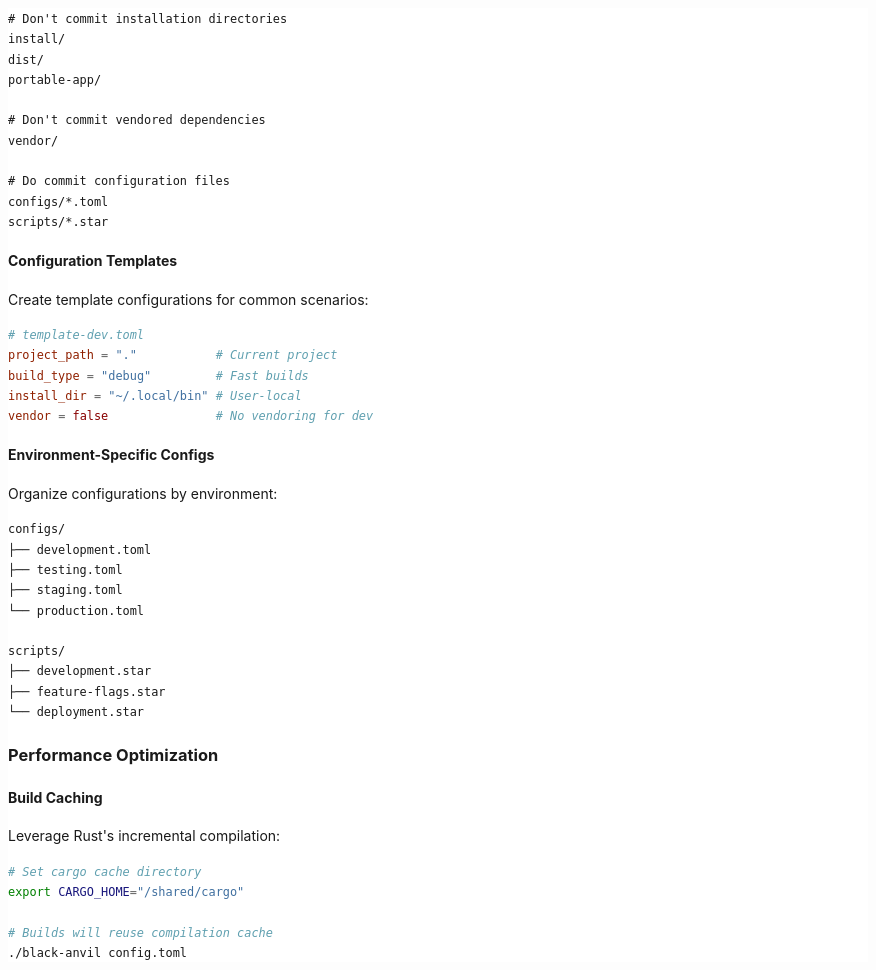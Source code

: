 ```gitignore
# Don't commit installation directories
install/
dist/
portable-app/

# Don't commit vendored dependencies
vendor/

# Do commit configuration files
configs/*.toml
scripts/*.star
```

#### Configuration Templates

Create template configurations for common scenarios:

```toml
# template-dev.toml
project_path = "."           # Current project
build_type = "debug"         # Fast builds
install_dir = "~/.local/bin" # User-local
vendor = false               # No vendoring for dev
```

#### Environment-Specific Configs

Organize configurations by environment:

```
configs/
├── development.toml
├── testing.toml
├── staging.toml
└── production.toml

scripts/
├── development.star
├── feature-flags.star
└── deployment.star
```

### Performance Optimization

#### Build Caching

Leverage Rust's incremental compilation:

```bash
# Set cargo cache directory
export CARGO_HOME="/shared/cargo"

# Builds will reuse compilation cache
./black-anvil config.toml
```
